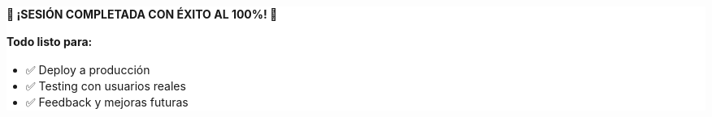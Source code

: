 
**🎾 ¡SESIÓN COMPLETADA CON ÉXITO AL 100%! 🚀**

**Todo listo para:**
- ✅ Deploy a producción
- ✅ Testing con usuarios reales
- ✅ Feedback y mejoras futuras
